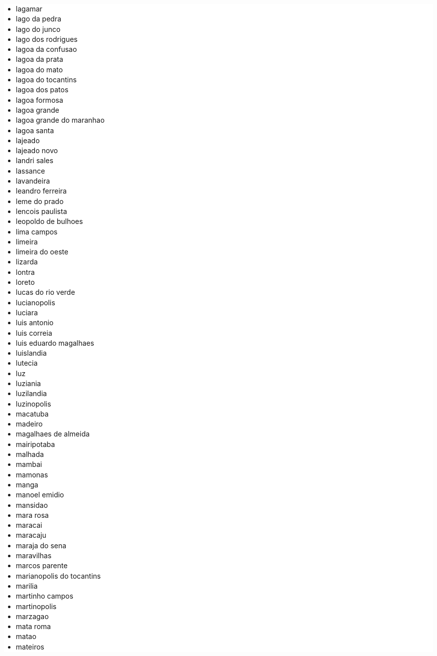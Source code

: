 - lagamar
- lago da pedra
- lago do junco
- lago dos rodrigues
- lagoa da confusao
- lagoa da prata
- lagoa do mato
- lagoa do tocantins
- lagoa dos patos
- lagoa formosa
- lagoa grande
- lagoa grande do maranhao
- lagoa santa
- lajeado
- lajeado novo
- landri sales
- lassance
- lavandeira
- leandro ferreira
- leme do prado
- lencois paulista
- leopoldo de bulhoes
- lima campos
- limeira
- limeira do oeste
- lizarda
- lontra
- loreto
- lucas do rio verde
- lucianopolis
- luciara
- luis antonio
- luis correia
- luis eduardo magalhaes
- luislandia
- lutecia
- luz
- luziania
- luzilandia
- luzinopolis
- macatuba
- madeiro
- magalhaes de almeida
- mairipotaba
- malhada
- mambai
- mamonas
- manga
- manoel emidio
- mansidao
- mara rosa
- maracai
- maracaju
- maraja do sena
- maravilhas
- marcos parente
- marianopolis do tocantins
- marilia
- martinho campos
- martinopolis
- marzagao
- mata roma
- matao
- mateiros